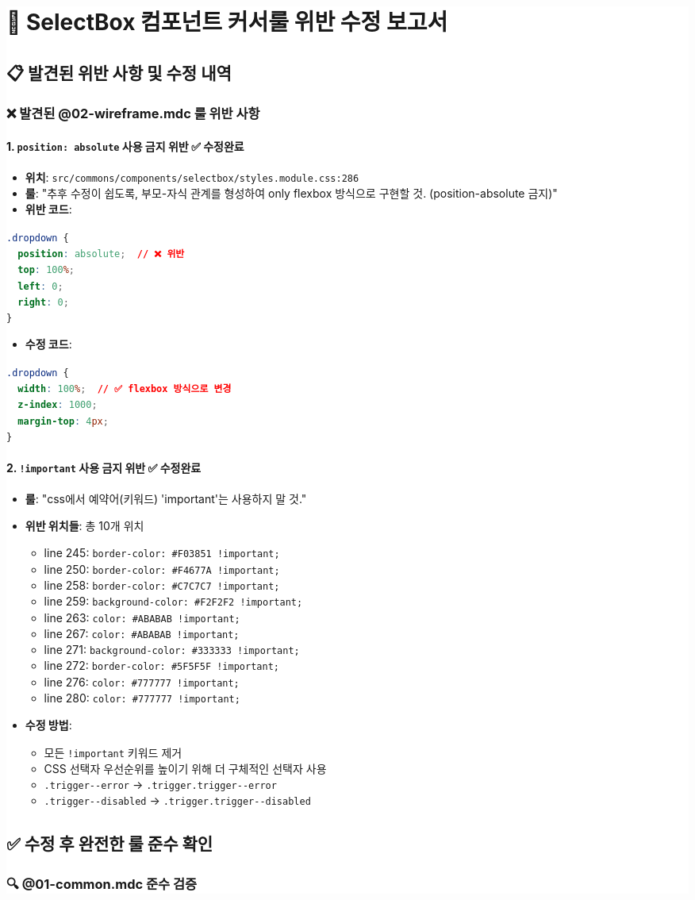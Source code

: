 # 🔧 SelectBox 컴포넌트 커서룰 위반 수정 보고서

## 📋 발견된 위반 사항 및 수정 내역

### ❌ 발견된 @02-wireframe.mdc 룰 위반 사항

#### 1. `position: absolute` 사용 금지 위반 ✅ 수정완료
- **위치**: `src/commons/components/selectbox/styles.module.css:286`
- **룰**: "추후 수정이 쉽도록, 부모-자식 관계를 형성하여 only flexbox 방식으로 구현할 것. (position-absolute 금지)"
- **위반 코드**: 
```css
.dropdown {
  position: absolute;  // ❌ 위반
  top: 100%;
  left: 0;
  right: 0;
}
```
- **수정 코드**:
```css
.dropdown {
  width: 100%;  // ✅ flexbox 방식으로 변경
  z-index: 1000;
  margin-top: 4px;
}
```

#### 2. `!important` 사용 금지 위반 ✅ 수정완료
- **룰**: "css에서 예약어(키워드) 'important'는 사용하지 말 것."
- **위반 위치들**: 총 10개 위치
  - line 245: `border-color: #F03851 !important;`
  - line 250: `border-color: #F4677A !important;`
  - line 258: `border-color: #C7C7C7 !important;`
  - line 259: `background-color: #F2F2F2 !important;`
  - line 263: `color: #ABABAB !important;`
  - line 267: `color: #ABABAB !important;`
  - line 271: `background-color: #333333 !important;`
  - line 272: `border-color: #5F5F5F !important;`
  - line 276: `color: #777777 !important;`
  - line 280: `color: #777777 !important;`

- **수정 방법**: 
  - 모든 `!important` 키워드 제거
  - CSS 선택자 우선순위를 높이기 위해 더 구체적인 선택자 사용
  - `.trigger--error` → `.trigger.trigger--error`
  - `.trigger--disabled` → `.trigger.trigger--disabled`

## ✅ 수정 후 완전한 룰 준수 확인

### 🔍 @01-common.mdc 준수 검증
